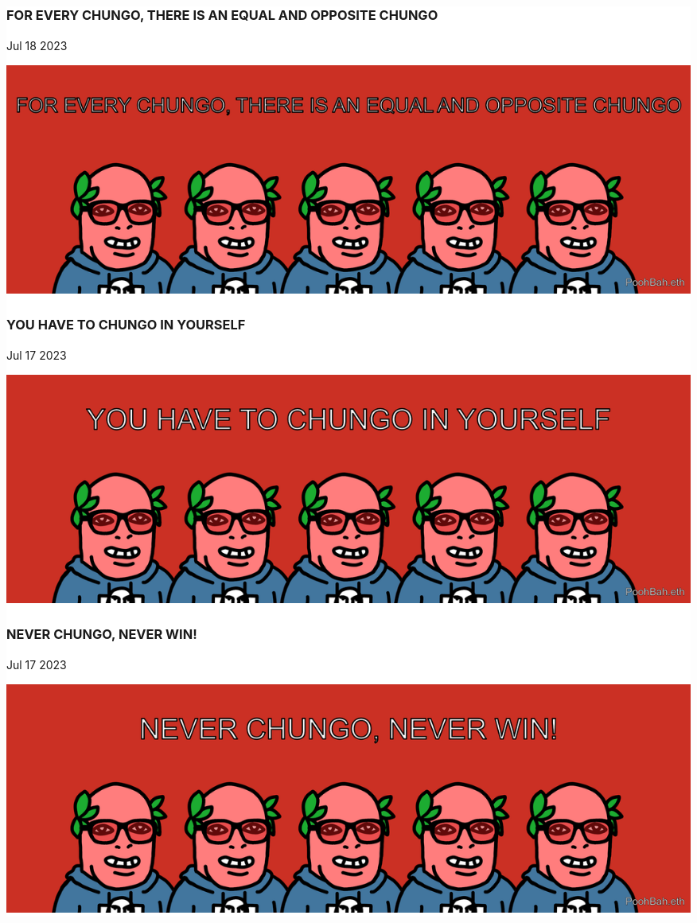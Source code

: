 ### FOR EVERY CHUNGO, THERE IS AN EQUAL AND OPPOSITE CHUNGO

Jul 18 2023

<kbd><img src="PoohBah/foreverychungothereisanequalandoppositechungo.png" /></kbd>

### YOU HAVE TO CHUNGO IN YOURSELF

Jul 17 2023

<kbd><img src="PoohBah/youhavetochungoinyourself.png" /></kbd>

### NEVER CHUNGO, NEVER WIN!

Jul 17 2023

<kbd><img src="PoohBah/neverchungoneverwin.png" /></kbd>
